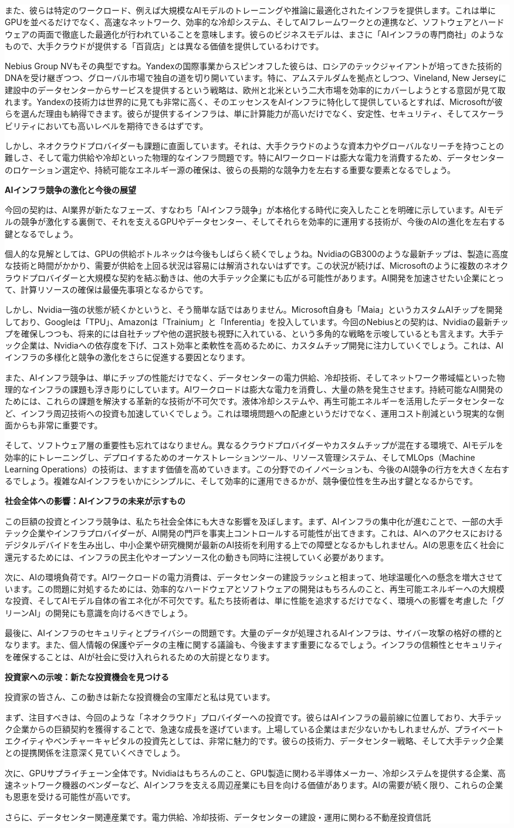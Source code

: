 また、彼らは特定のワークロード、例えば大規模なAIモデルのトレーニングや推論に最適化されたインフラを提供します。これは単にGPUを並べるだけでなく、高速なネットワーク、効率的な冷却システム、そしてAIフレームワークとの連携など、ソフトウェアとハードウェアの両面で徹底した最適化が行われていることを意味します。彼らのビジネスモデルは、まさに「AIインフラの専門商社」のようなもので、大手クラウドが提供する「百貨店」とは異なる価値を提供しているわけです。

Nebius Group NVもその典型ですね。Yandexの国際事業からスピンオフした彼らは、ロシアのテックジャイアントが培ってきた技術的DNAを受け継ぎつつ、グローバル市場で独自の道を切り開いています。特に、アムステルダムを拠点としつつ、Vineland, New Jerseyに建設中のデータセンターからサービスを提供するという戦略は、欧州と北米という二大市場を効率的にカバーしようとする意図が見て取れます。Yandexの技術力は世界的に見ても非常に高く、そのエッセンスをAIインフラに特化して提供しているとすれば、Microsoftが彼らを選んだ理由も納得できます。彼らが提供するインフラは、単に計算能力が高いだけでなく、安定性、セキュリティ、そしてスケーラビリティにおいても高いレベルを期待できるはずです。

しかし、ネオクラウドプロバイダーも課題に直面しています。それは、大手クラウドのような資本力やグローバルなリーチを持つことの難しさ、そして電力供給や冷却といった物理的なインフラ問題です。特にAIワークロードは膨大な電力を消費するため、データセンターのロケーション選定や、持続可能なエネルギー源の確保は、彼らの長期的な競争力を左右する重要な要素となるでしょう。

**AIインフラ競争の激化と今後の展望**

今回の契約は、AI業界が新たなフェーズ、すなわち「AIインフラ競争」が本格化する時代に突入したことを明確に示しています。AIモデルの競争が激化する裏側で、それを支えるGPUやデータセンター、そしてそれらを効率的に運用する技術が、今後のAIの進化を左右する鍵となるでしょう。

個人的な見解としては、GPUの供給ボトルネックは今後もしばらく続くでしょうね。NvidiaのGB300のような最新チップは、製造に高度な技術と時間がかかり、需要が供給を上回る状況は容易には解消されないはずです。この状況が続けば、Microsoftのように複数のネオクラウドプロバイダーと大規模な契約を結ぶ動きは、他の大手テック企業にも広がる可能性があります。AI開発を加速させたい企業にとって、計算リソースの確保は最優先事項となるからです。

しかし、Nvidia一強の状態が続くかというと、そう簡単な話ではありません。Microsoft自身も「Maia」というカスタムAIチップを開発しており、Googleは「TPU」、Amazonは「Trainium」と「Inferentia」を投入しています。今回のNebiusとの契約は、Nvidiaの最新チップを確保しつつも、将来的には自社チップや他の選択肢も視野に入れている、という多角的な戦略を示唆しているとも言えます。大手テック企業は、Nvidiaへの依存度を下げ、コスト効率と柔軟性を高めるために、カスタムチップ開発に注力していくでしょう。これは、AIインフラの多様化と競争の激化をさらに促進する要因となります。

また、AIインフラ競争は、単にチップの性能だけでなく、データセンターの電力供給、冷却技術、そしてネットワーク帯域幅といった物理的なインフラの課題も浮き彫りにしています。AIワークロードは膨大な電力を消費し、大量の熱を発生させます。持続可能なAI開発のためには、これらの課題を解決する革新的な技術が不可欠です。液体冷却システムや、再生可能エネルギーを活用したデータセンターなど、インフラ周辺技術への投資も加速していくでしょう。これは環境問題への配慮というだけでなく、運用コスト削減という現実的な側面からも非常に重要です。

そして、ソフトウェア層の重要性も忘れてはなりません。異なるクラウドプロバイダーやカスタムチップが混在する環境で、AIモデルを効率的にトレーニングし、デプロイするためのオーケストレーションツール、リソース管理システム、そしてMLOps（Machine Learning Operations）の技術は、ますます価値を高めていきます。この分野でのイノベーションも、今後のAI競争の行方を大きく左右するでしょう。複雑なAIインフラをいかにシンプルに、そして効率的に運用できるかが、競争優位性を生み出す鍵となるからです。

**社会全体への影響：AIインフラの未来が示すもの**

この巨額の投資とインフラ競争は、私たち社会全体にも大きな影響を及ぼします。まず、AIインフラの集中化が進むことで、一部の大手テック企業やインフラプロバイダーが、AI開発の門戸を事実上コントロールする可能性が出てきます。これは、AIへのアクセスにおけるデジタルデバイドを生み出し、中小企業や研究機関が最新のAI技術を利用する上での障壁となるかもしれません。AIの恩恵を広く社会に還元するためには、インフラの民主化やオープンソース化の動きも同時に注視していく必要があります。

次に、AIの環境負荷です。AIワークロードの電力消費は、データセンターの建設ラッシュと相まって、地球温暖化への懸念を増大させています。この問題に対処するためには、効率的なハードウェアとソフトウェアの開発はもちろんのこと、再生可能エネルギーへの大規模な投資、そしてAIモデル自体の省エネ化が不可欠です。私たち技術者は、単に性能を追求するだけでなく、環境への影響を考慮した「グリーンAI」の開発にも意識を向けるべきでしょう。

最後に、AIインフラのセキュリティとプライバシーの問題です。大量のデータが処理されるAIインフラは、サイバー攻撃の格好の標的となります。また、個人情報の保護やデータの主権に関する議論も、今後ますます重要になるでしょう。インフラの信頼性とセキュリティを確保することは、AIが社会に受け入れられるための大前提となります。

**投資家への示唆：新たな投資機会を見つける**

投資家の皆さん、この動きは新たな投資機会の宝庫だと私は見ています。

まず、注目すべきは、今回のような「ネオクラウド」プロバイダーへの投資です。彼らはAIインフラの最前線に位置しており、大手テック企業からの巨額契約を獲得することで、急速な成長を遂げています。上場している企業はまだ少ないかもしれませんが、プライベートエクイティやベンチャーキャピタルの投資先としては、非常に魅力的です。彼らの技術力、データセンター戦略、そして大手テック企業との提携関係を注意深く見ていくべきでしょう。

次に、GPUサプライチェーン全体です。Nvidiaはもちろんのこと、GPU製造に関わる半導体メーカー、冷却システムを提供する企業、高速ネットワーク機器のベンダーなど、AIインフラを支える周辺産業にも目を向ける価値があります。AIの需要が続く限り、これらの企業も恩恵を受ける可能性が高いです。

さらに、データセンター関連産業です。電力供給、冷却技術、データセンターの建設・運用に関わる不動産投資信託
